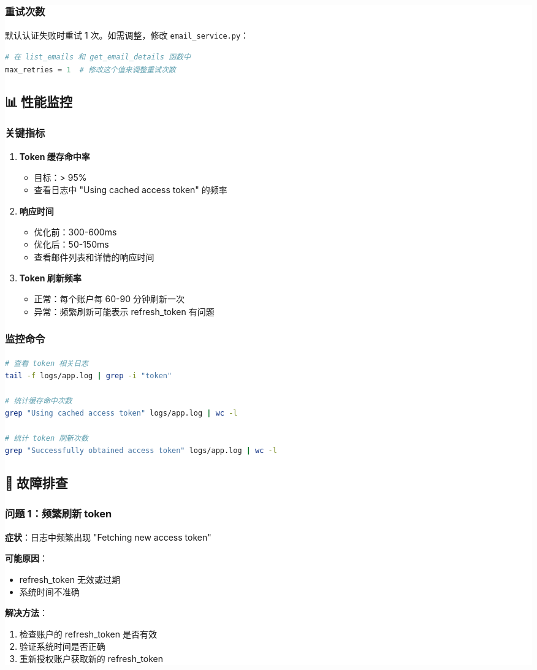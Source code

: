 ### 重试次数

默认认证失败时重试 1 次。如需调整，修改 `email_service.py`：

```python
# 在 list_emails 和 get_email_details 函数中
max_retries = 1  # 修改这个值来调整重试次数
```

## 📊 性能监控

### 关键指标

1. **Token 缓存命中率**
   - 目标：> 95%
   - 查看日志中 "Using cached access token" 的频率

2. **响应时间**
   - 优化前：300-600ms
   - 优化后：50-150ms
   - 查看邮件列表和详情的响应时间

3. **Token 刷新频率**
   - 正常：每个账户每 60-90 分钟刷新一次
   - 异常：频繁刷新可能表示 refresh_token 有问题

### 监控命令

```bash
# 查看 token 相关日志
tail -f logs/app.log | grep -i "token"

# 统计缓存命中次数
grep "Using cached access token" logs/app.log | wc -l

# 统计 token 刷新次数
grep "Successfully obtained access token" logs/app.log | wc -l
```

## 🐛 故障排查

### 问题 1：频繁刷新 token

**症状**：日志中频繁出现 "Fetching new access token"

**可能原因**：
- refresh_token 无效或过期
- 系统时间不准确

**解决方法**：
1. 检查账户的 refresh_token 是否有效
2. 验证系统时间是否正确
3. 重新授权账户获取新的 refresh_token

